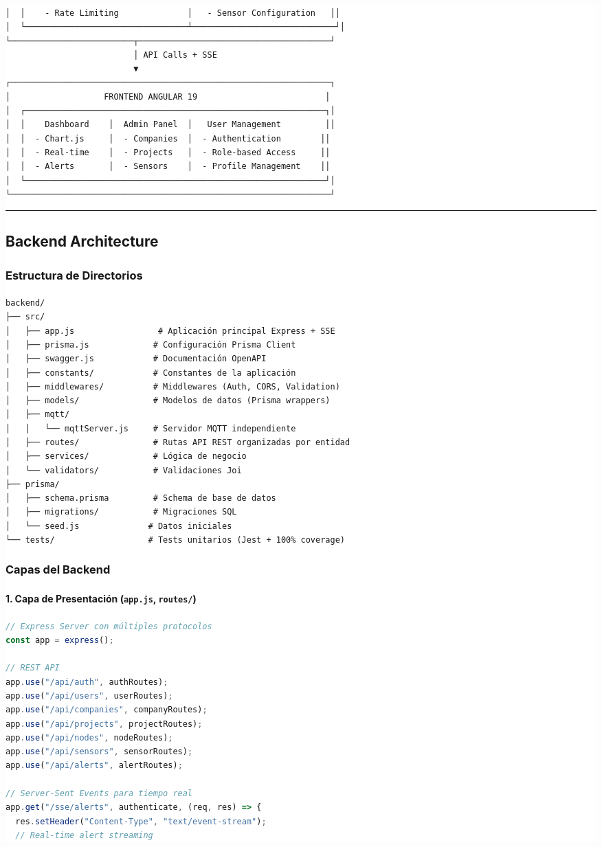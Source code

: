 ```
│  │    - Rate Limiting              │   - Sensor Configuration   ││
│  └─────────────────────────────────┴─────────────────────────────┘│
└─────────────────────────┬───────────────────────────────────────┘
                          │ API Calls + SSE
                          ▼
┌─────────────────────────────────────────────────────────────────┐
│                   FRONTEND ANGULAR 19                          │
│  ┌─────────────────────────────────────────────────────────────┐│
│  │    Dashboard    │  Admin Panel  │   User Management         ││
│  │  - Chart.js     │  - Companies  │  - Authentication        ││
│  │  - Real-time    │  - Projects   │  - Role-based Access     ││
│  │  - Alerts       │  - Sensors    │  - Profile Management    ││
│  └─────────────────────────────────────────────────────────────┘│
└─────────────────────────────────────────────────────────────────┘
```

---

## Backend Architecture

### Estructura de Directorios

```
backend/
├── src/
│   ├── app.js                 # Aplicación principal Express + SSE
│   ├── prisma.js             # Configuración Prisma Client
│   ├── swagger.js            # Documentación OpenAPI
│   ├── constants/            # Constantes de la aplicación
│   ├── middlewares/          # Middlewares (Auth, CORS, Validation)
│   ├── models/               # Modelos de datos (Prisma wrappers)
│   ├── mqtt/
│   │   └── mqttServer.js     # Servidor MQTT independiente
│   ├── routes/               # Rutas API REST organizadas por entidad
│   ├── services/             # Lógica de negocio
│   └── validators/           # Validaciones Joi
├── prisma/
│   ├── schema.prisma         # Schema de base de datos
│   ├── migrations/           # Migraciones SQL
│   └── seed.js              # Datos iniciales
└── tests/                   # Tests unitarios (Jest + 100% coverage)
```

### Capas del Backend

#### 1. **Capa de Presentación** (`app.js`, `routes/`)

```javascript
// Express Server con múltiples protocolos
const app = express();

// REST API
app.use("/api/auth", authRoutes);
app.use("/api/users", userRoutes);
app.use("/api/companies", companyRoutes);
app.use("/api/projects", projectRoutes);
app.use("/api/nodes", nodeRoutes);
app.use("/api/sensors", sensorRoutes);
app.use("/api/alerts", alertRoutes);

// Server-Sent Events para tiempo real
app.get("/sse/alerts", authenticate, (req, res) => {
  res.setHeader("Content-Type", "text/event-stream");
  // Real-time alert streaming
```